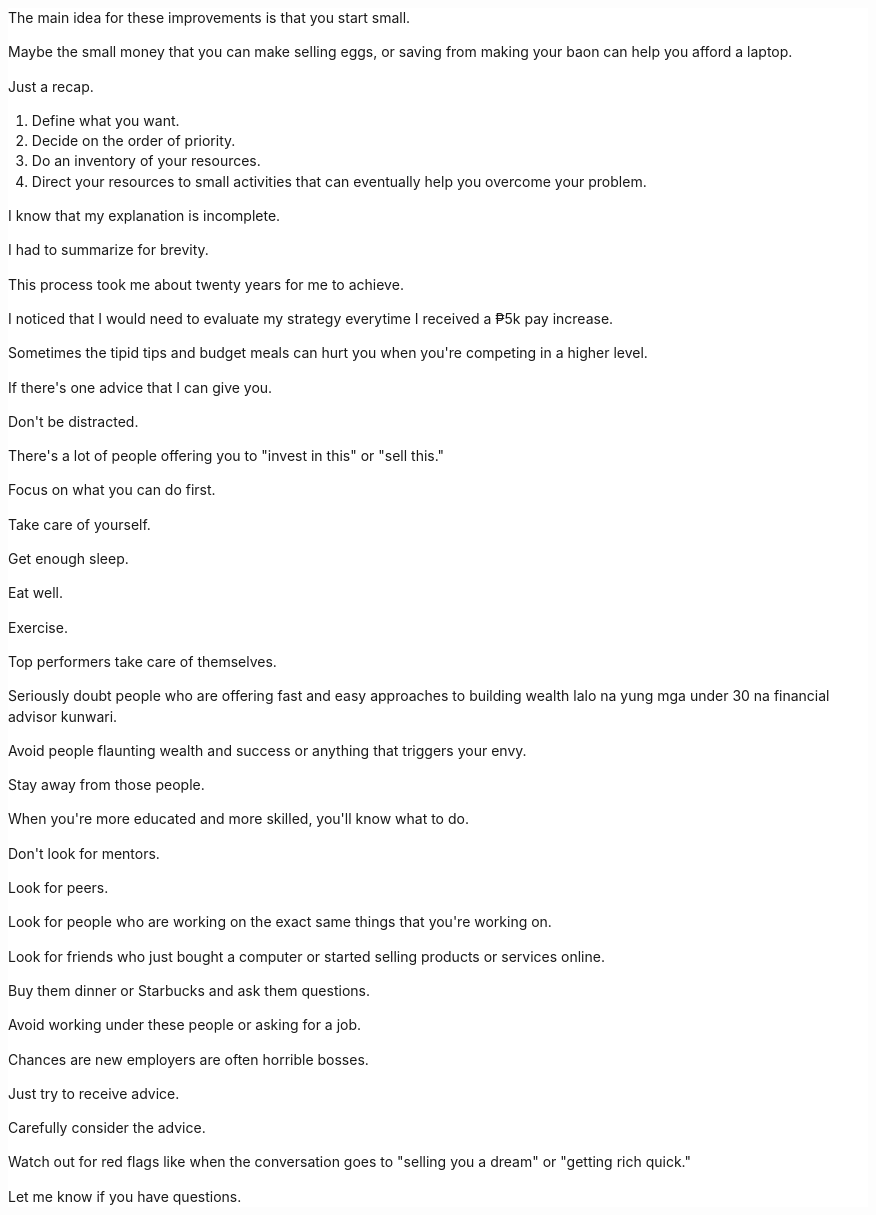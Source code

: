 The main idea for these improvements is that you start small.

Maybe the small money that you can make selling eggs, or saving from making your baon can help you afford a laptop.

Just a recap.

1. Define what you want.
2. Decide on the order of priority.
3. Do an inventory of your resources.
4. Direct your resources to small activities that can eventually help you overcome your problem.

I know that my explanation is incomplete.

I had to summarize for brevity.

This process took me about twenty years for me to achieve.

I noticed that I would need to evaluate my strategy everytime I received a ₱5k pay increase.

Sometimes the tipid tips and budget meals can hurt you when you're competing in a higher level.

If there's one advice that I can give you.

Don't be distracted.

There's a lot of people offering you to "invest in this" or "sell this."

Focus on what you can do first.

Take care of yourself.

Get enough sleep.

Eat well.

Exercise.

Top performers take care of themselves.

Seriously doubt people who are offering fast and easy approaches to building wealth lalo na yung mga under 30 na financial advisor kunwari.

Avoid people flaunting wealth and success or anything that triggers your envy.

Stay away from those people.

When you're more educated and more skilled, you'll know what to do.

Don't look for mentors.

Look for peers.

Look for people who are working on the exact same things that you're working on.

Look for friends who just bought a computer or started selling products or services online.

Buy them dinner or Starbucks and ask them questions.

Avoid working under these people or asking for a job.

Chances are new employers are often horrible bosses.

Just try to receive advice.

Carefully consider the advice.

Watch out for red flags like when the conversation goes to "selling you a dream" or "getting rich quick."

Let me know if you have questions.